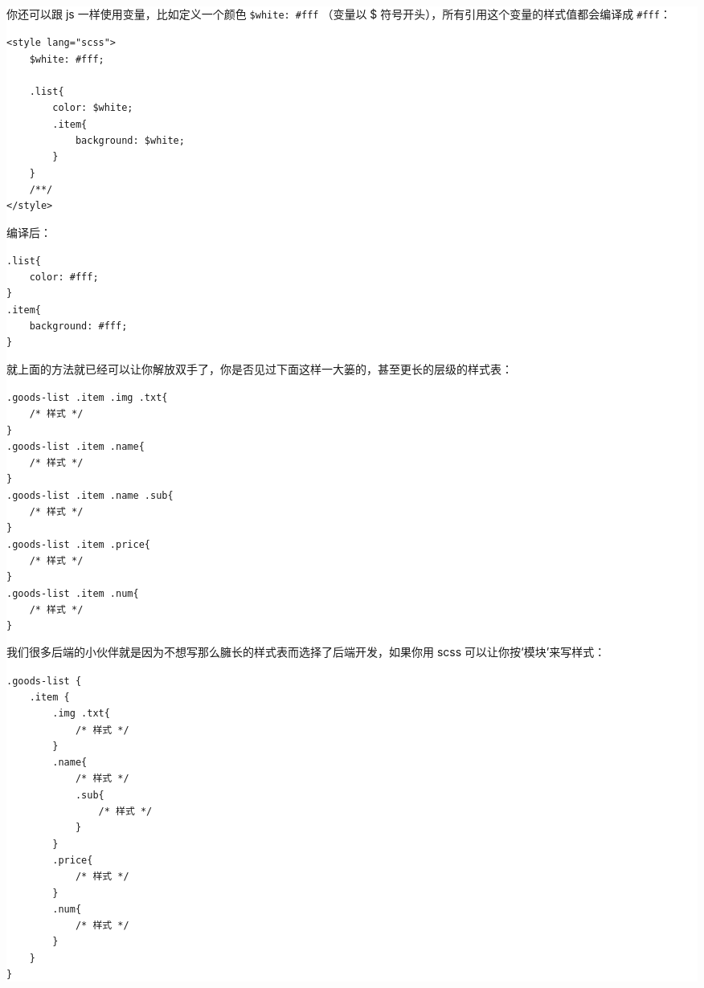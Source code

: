 你还可以跟 js 一样使用变量，比如定义一个颜色 `$white: #fff` （变量以 $ 符号开头），所有引用这个变量的样式值都会编译成 `#fff`：

    <style lang="scss">
        $white: #fff;

        .list{
            color: $white;
            .item{
                background: $white;
            }
        }
        /**/
    </style>

编译后：

    .list{
        color: #fff;
    }
    .item{
        background: #fff;
    }

就上面的方法就已经可以让你解放双手了，你是否见过下面这样一大篓的，甚至更长的层级的样式表：

    .goods-list .item .img .txt{
        /* 样式 */
    }
    .goods-list .item .name{
        /* 样式 */
    }
    .goods-list .item .name .sub{
        /* 样式 */
    }
    .goods-list .item .price{
        /* 样式 */
    }
    .goods-list .item .num{
        /* 样式 */
    }

我们很多后端的小伙伴就是因为不想写那么臃长的样式表而选择了后端开发，如果你用 scss 可以让你按‘模块’来写样式：

    .goods-list {
        .item {
            .img .txt{
                /* 样式 */
            }
            .name{
                /* 样式 */
                .sub{
                    /* 样式 */
                }
            }
            .price{
                /* 样式 */
            }
            .num{
                /* 样式 */
            }
        }
    }
